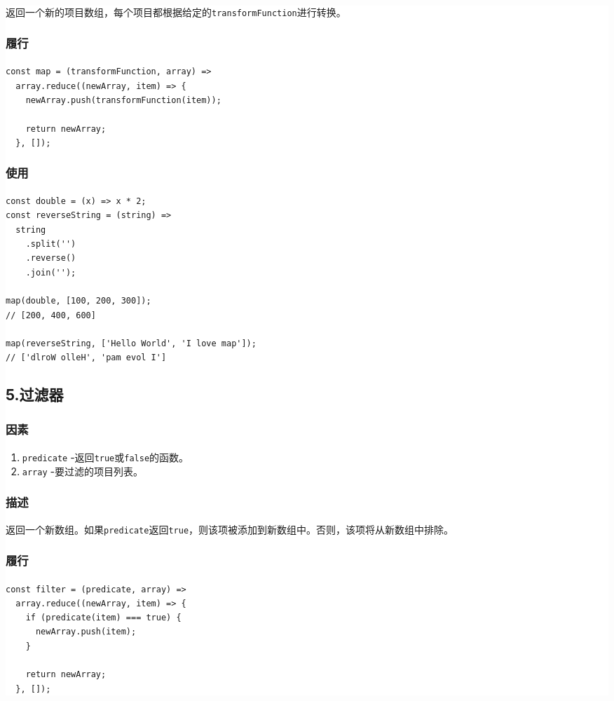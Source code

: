 返回一个新的项目数组，每个项目都根据给定的`transformFunction`进行转换。

### 履行

```
const map = (transformFunction, array) =>
  array.reduce((newArray, item) => {
    newArray.push(transformFunction(item));

    return newArray;
  }, []); 
```

### 使用

```
const double = (x) => x * 2;
const reverseString = (string) =>
  string
    .split('')
    .reverse()
    .join('');

map(double, [100, 200, 300]);
// [200, 400, 600]

map(reverseString, ['Hello World', 'I love map']);
// ['dlroW olleH', 'pam evol I'] 
```

## 5.过滤器

### 因素

1.  `predicate` -返回`true`或`false`的函数。
2.  `array` -要过滤的项目列表。

### 描述

返回一个新数组。如果`predicate`返回`true`，则该项被添加到新数组中。否则，该项将从新数组中排除。

### 履行

```
const filter = (predicate, array) =>
  array.reduce((newArray, item) => {
    if (predicate(item) === true) {
      newArray.push(item);
    }

    return newArray;
  }, []); 
```
